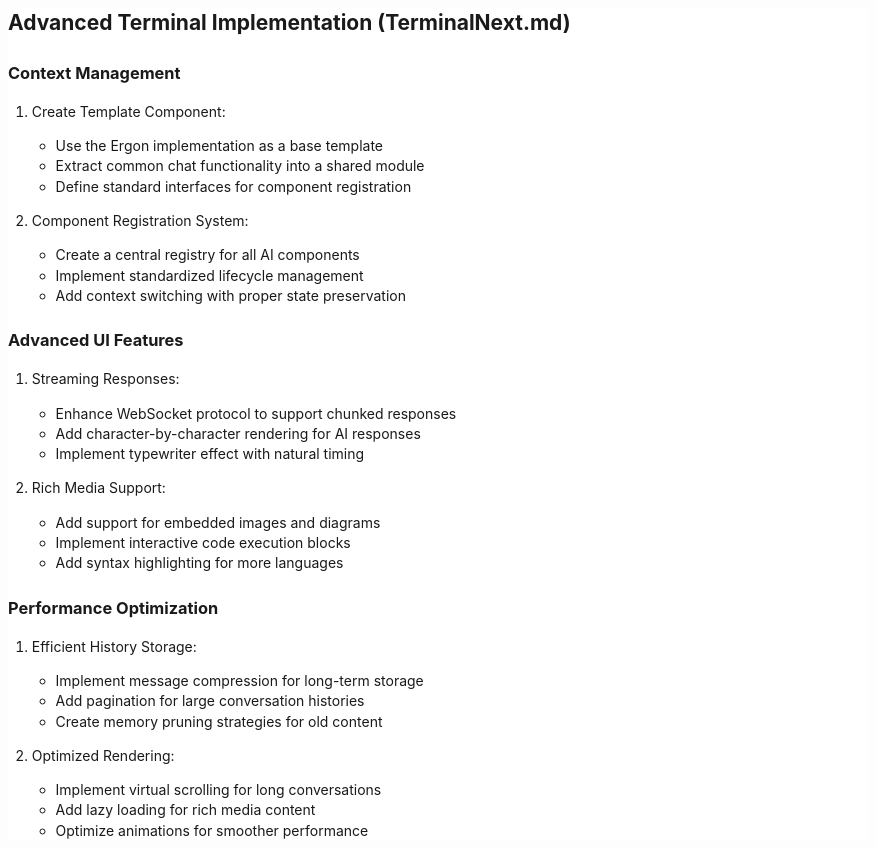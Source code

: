 ## Advanced Terminal Implementation (TerminalNext.md)

### Context Management

1. Create Template Component:
   - Use the Ergon implementation as a base template
   - Extract common chat functionality into a shared module
   - Define standard interfaces for component registration

2. Component Registration System:
   - Create a central registry for all AI components
   - Implement standardized lifecycle management
   - Add context switching with proper state preservation

### Advanced UI Features

1. Streaming Responses:
   - Enhance WebSocket protocol to support chunked responses
   - Add character-by-character rendering for AI responses
   - Implement typewriter effect with natural timing

2. Rich Media Support:
   - Add support for embedded images and diagrams
   - Implement interactive code execution blocks
   - Add syntax highlighting for more languages

### Performance Optimization

1. Efficient History Storage:
   - Implement message compression for long-term storage
   - Add pagination for large conversation histories
   - Create memory pruning strategies for old content

2. Optimized Rendering:
   - Implement virtual scrolling for long conversations
   - Add lazy loading for rich media content
   - Optimize animations for smoother performance